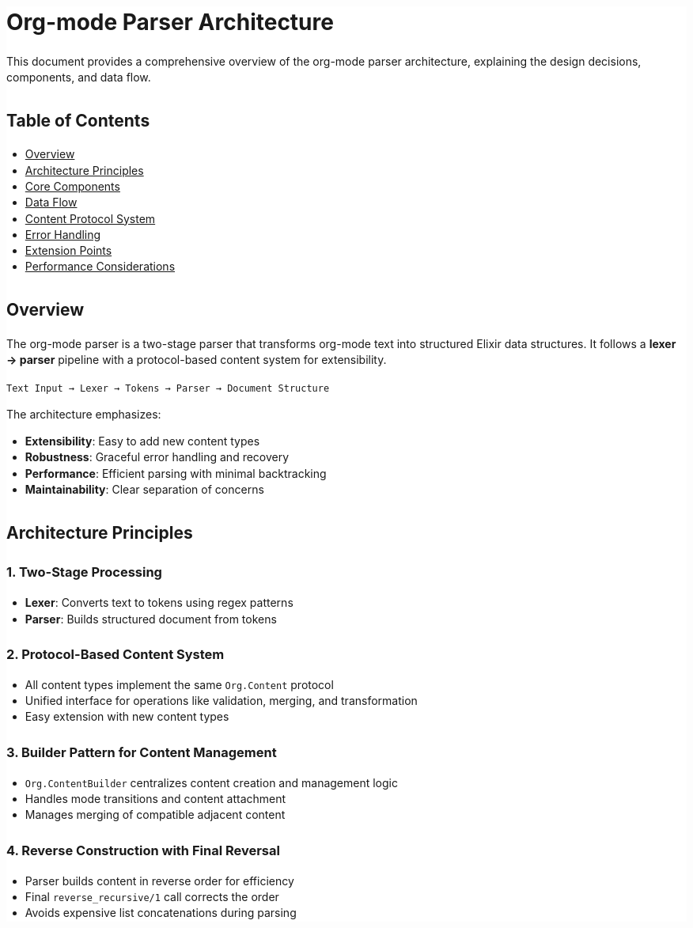# Org-mode Parser Architecture

This document provides a comprehensive overview of the org-mode parser architecture, explaining the design decisions, components, and data flow.

## Table of Contents

- [Overview](#overview)
- [Architecture Principles](#architecture-principles)
- [Core Components](#core-components)
- [Data Flow](#data-flow)
- [Content Protocol System](#content-protocol-system)
- [Error Handling](#error-handling)
- [Extension Points](#extension-points)
- [Performance Considerations](#performance-considerations)

## Overview

The org-mode parser is a two-stage parser that transforms org-mode text into structured Elixir data structures. It follows a **lexer → parser** pipeline with a protocol-based content system for extensibility.

```
Text Input → Lexer → Tokens → Parser → Document Structure
```

The architecture emphasizes:
- **Extensibility**: Easy to add new content types
- **Robustness**: Graceful error handling and recovery
- **Performance**: Efficient parsing with minimal backtracking
- **Maintainability**: Clear separation of concerns

## Architecture Principles

### 1. Two-Stage Processing
- **Lexer**: Converts text to tokens using regex patterns
- **Parser**: Builds structured document from tokens

### 2. Protocol-Based Content System
- All content types implement the same `Org.Content` protocol
- Unified interface for operations like validation, merging, and transformation
- Easy extension with new content types

### 3. Builder Pattern for Content Management
- `Org.ContentBuilder` centralizes content creation and management logic
- Handles mode transitions and content attachment
- Manages merging of compatible adjacent content

### 4. Reverse Construction with Final Reversal
- Parser builds content in reverse order for efficiency
- Final `reverse_recursive/1` call corrects the order
- Avoids expensive list concatenations during parsing
